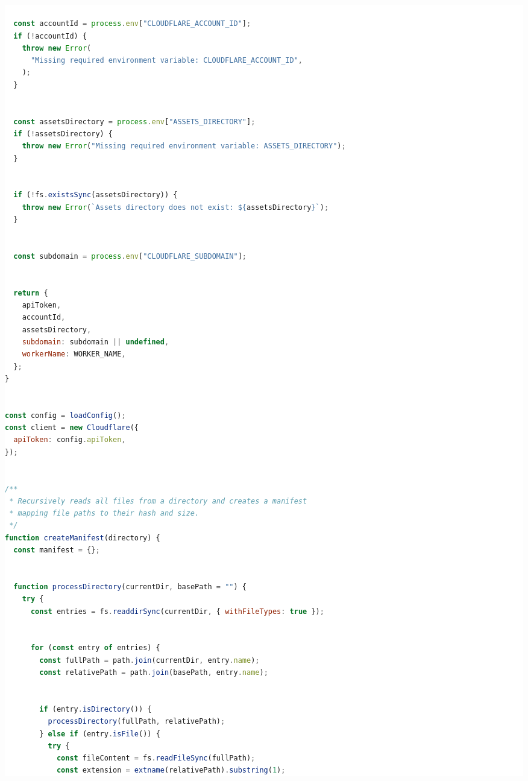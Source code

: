   ```js

    const accountId = process.env["CLOUDFLARE_ACCOUNT_ID"];
    if (!accountId) {
      throw new Error(
        "Missing required environment variable: CLOUDFLARE_ACCOUNT_ID",
      );
    }


    const assetsDirectory = process.env["ASSETS_DIRECTORY"];
    if (!assetsDirectory) {
      throw new Error("Missing required environment variable: ASSETS_DIRECTORY");
    }


    if (!fs.existsSync(assetsDirectory)) {
      throw new Error(`Assets directory does not exist: ${assetsDirectory}`);
    }


    const subdomain = process.env["CLOUDFLARE_SUBDOMAIN"];


    return {
      apiToken,
      accountId,
      assetsDirectory,
      subdomain: subdomain || undefined,
      workerName: WORKER_NAME,
    };
  }


  const config = loadConfig();
  const client = new Cloudflare({
    apiToken: config.apiToken,
  });


  /**
   * Recursively reads all files from a directory and creates a manifest
   * mapping file paths to their hash and size.
   */
  function createManifest(directory) {
    const manifest = {};


    function processDirectory(currentDir, basePath = "") {
      try {
        const entries = fs.readdirSync(currentDir, { withFileTypes: true });


        for (const entry of entries) {
          const fullPath = path.join(currentDir, entry.name);
          const relativePath = path.join(basePath, entry.name);


          if (entry.isDirectory()) {
            processDirectory(fullPath, relativePath);
          } else if (entry.isFile()) {
            try {
              const fileContent = fs.readFileSync(fullPath);
              const extension = extname(relativePath).substring(1);
  ```